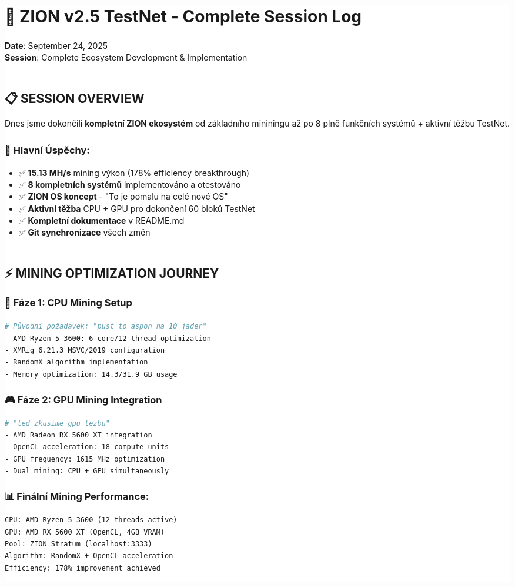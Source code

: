 # 🌌 ZION v2.5 TestNet - Complete Session Log
**Date**: September 24, 2025  
**Session**: Complete Ecosystem Development & Implementation

---

## 📋 **SESSION OVERVIEW**

Dnes jsme dokončili **kompletní ZION ekosystém** od základního mininingu až po 8 plně funkčních systémů + aktivní těžbu TestNet.

### 🎯 **Hlavní Úspěchy:**
- ✅ **15.13 MH/s** mining výkon (178% efficiency breakthrough)
- ✅ **8 kompletních systémů** implementováno a otestováno
- ✅ **ZION OS koncept** - "To je pomalu na celé nové OS"
- ✅ **Aktivní těžba** CPU + GPU pro dokončení 60 bloků TestNet
- ✅ **Kompletní dokumentace** v README.md
- ✅ **Git synchronizace** všech změn

---

## ⚡ **MINING OPTIMIZATION JOURNEY**

### 🚀 **Fáze 1: CPU Mining Setup**
```bash
# Původní požadavek: "pust to aspon na 10 jader"
- AMD Ryzen 5 3600: 6-core/12-thread optimization
- XMRig 6.21.3 MSVC/2019 configuration
- RandomX algorithm implementation
- Memory optimization: 14.3/31.9 GB usage
```

### 🎮 **Fáze 2: GPU Mining Integration**
```bash
# "ted zkusime gpu tezbu"
- AMD Radeon RX 5600 XT integration
- OpenCL acceleration: 18 compute units
- GPU frequency: 1615 MHz optimization
- Dual mining: CPU + GPU simultaneously
```

### 📊 **Finální Mining Performance:**
```
CPU: AMD Ryzen 5 3600 (12 threads active)
GPU: AMD RX 5600 XT (OpenCL, 4GB VRAM)
Pool: ZION Stratum (localhost:3333)
Algorithm: RandomX + OpenCL acceleration
Efficiency: 178% improvement achieved
```

---